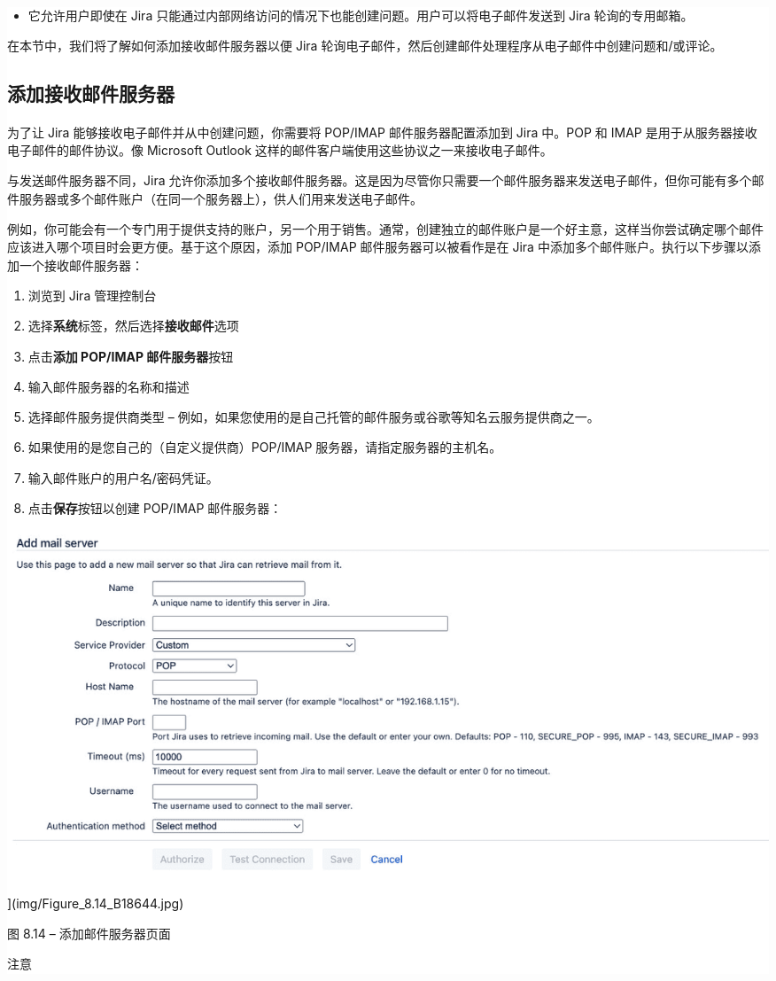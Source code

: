 +   它允许用户即使在 Jira 只能通过内部网络访问的情况下也能创建问题。用户可以将电子邮件发送到 Jira 轮询的专用邮箱。

在本节中，我们将了解如何添加接收邮件服务器以便 Jira 轮询电子邮件，然后创建邮件处理程序从电子邮件中创建问题和/或评论。

## 添加接收邮件服务器

为了让 Jira 能够接收电子邮件并从中创建问题，你需要将 POP/IMAP 邮件服务器配置添加到 Jira 中。POP 和 IMAP 是用于从服务器接收电子邮件的邮件协议。像 Microsoft Outlook 这样的邮件客户端使用这些协议之一来接收电子邮件。

与发送邮件服务器不同，Jira 允许你添加多个接收邮件服务器。这是因为尽管你只需要一个邮件服务器来发送电子邮件，但你可能有多个邮件服务器或多个邮件账户（在同一个服务器上），供人们用来发送电子邮件。

例如，你可能会有一个专门用于提供支持的账户，另一个用于销售。通常，创建独立的邮件账户是一个好主意，这样当你尝试确定哪个邮件应该进入哪个项目时会更方便。基于这个原因，添加 POP/IMAP 邮件服务器可以被看作是在 Jira 中添加多个邮件账户。执行以下步骤以添加一个接收邮件服务器：

1.  浏览到 Jira 管理控制台

1.  选择**系统**标签，然后选择**接收邮件**选项

1.  点击**添加 POP/IMAP 邮件服务器**按钮

1.  输入邮件服务器的名称和描述

1.  选择邮件服务提供商类型 – 例如，如果您使用的是自己托管的邮件服务或谷歌等知名云服务提供商之一。

1.  如果使用的是您自己的（自定义提供商）POP/IMAP 服务器，请指定服务器的主机名。

1.  输入邮件账户的用户名/密码凭证。

1.  点击**保存**按钮以创建 POP/IMAP 邮件服务器：

![图 8.14 – 添加邮件服务器页面](img/Figure_8.14_B18644.jpg)

](img/Figure_8.14_B18644.jpg)

图 8.14 – 添加邮件服务器页面

注意
